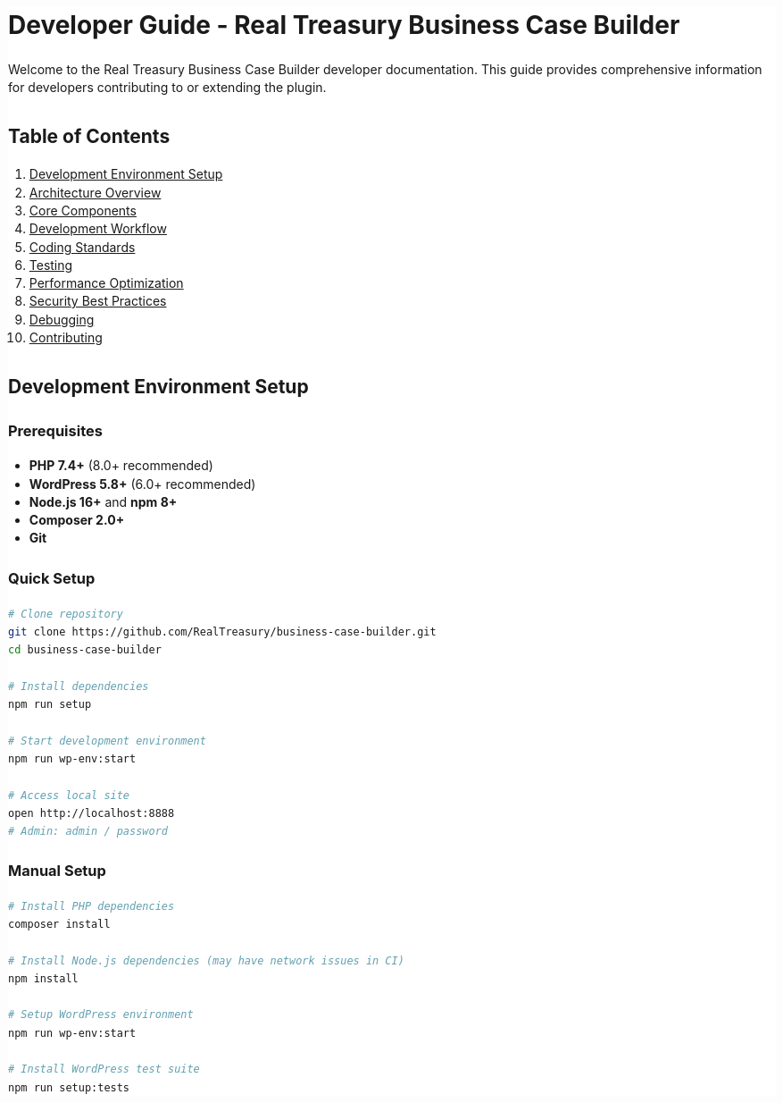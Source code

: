 # Developer Guide - Real Treasury Business Case Builder

Welcome to the Real Treasury Business Case Builder developer documentation. This guide provides comprehensive information for developers contributing to or extending the plugin.

## Table of Contents

1. [Development Environment Setup](#development-environment-setup)
2. [Architecture Overview](#architecture-overview)
3. [Core Components](#core-components)
4. [Development Workflow](#development-workflow)
5. [Coding Standards](#coding-standards)
6. [Testing](#testing)
7. [Performance Optimization](#performance-optimization)
8. [Security Best Practices](#security-best-practices)
9. [Debugging](#debugging)
10. [Contributing](#contributing)

## Development Environment Setup

### Prerequisites
- **PHP 7.4+** (8.0+ recommended)
- **WordPress 5.8+** (6.0+ recommended)
- **Node.js 16+** and **npm 8+**
- **Composer 2.0+**
- **Git**

### Quick Setup
```bash
# Clone repository
git clone https://github.com/RealTreasury/business-case-builder.git
cd business-case-builder

# Install dependencies
npm run setup

# Start development environment
npm run wp-env:start

# Access local site
open http://localhost:8888
# Admin: admin / password
```

### Manual Setup
```bash
# Install PHP dependencies
composer install

# Install Node.js dependencies (may have network issues in CI)
npm install

# Setup WordPress environment
npm run wp-env:start

# Install WordPress test suite
npm run setup:tests
```
